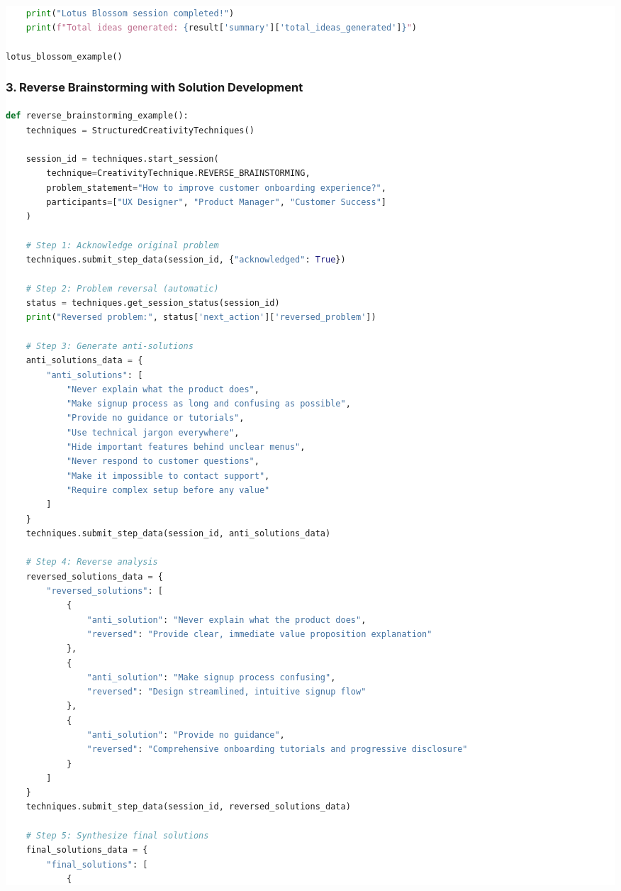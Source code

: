 ```python
    print("Lotus Blossom session completed!")
    print(f"Total ideas generated: {result['summary']['total_ideas_generated']}")

lotus_blossom_example()
```

### 3. Reverse Brainstorming with Solution Development

```python
def reverse_brainstorming_example():
    techniques = StructuredCreativityTechniques()
    
    session_id = techniques.start_session(
        technique=CreativityTechnique.REVERSE_BRAINSTORMING,
        problem_statement="How to improve customer onboarding experience?",
        participants=["UX Designer", "Product Manager", "Customer Success"]
    )
    
    # Step 1: Acknowledge original problem
    techniques.submit_step_data(session_id, {"acknowledged": True})
    
    # Step 2: Problem reversal (automatic)
    status = techniques.get_session_status(session_id)
    print("Reversed problem:", status['next_action']['reversed_problem'])
    
    # Step 3: Generate anti-solutions
    anti_solutions_data = {
        "anti_solutions": [
            "Never explain what the product does",
            "Make signup process as long and confusing as possible",
            "Provide no guidance or tutorials", 
            "Use technical jargon everywhere",
            "Hide important features behind unclear menus",
            "Never respond to customer questions",
            "Make it impossible to contact support",
            "Require complex setup before any value"
        ]
    }
    techniques.submit_step_data(session_id, anti_solutions_data)
    
    # Step 4: Reverse analysis
    reversed_solutions_data = {
        "reversed_solutions": [
            {
                "anti_solution": "Never explain what the product does",
                "reversed": "Provide clear, immediate value proposition explanation"
            },
            {
                "anti_solution": "Make signup process confusing", 
                "reversed": "Design streamlined, intuitive signup flow"
            },
            {
                "anti_solution": "Provide no guidance",
                "reversed": "Comprehensive onboarding tutorials and progressive disclosure"
            }
        ]
    }
    techniques.submit_step_data(session_id, reversed_solutions_data)
    
    # Step 5: Synthesize final solutions
    final_solutions_data = {
        "final_solutions": [
            {
```